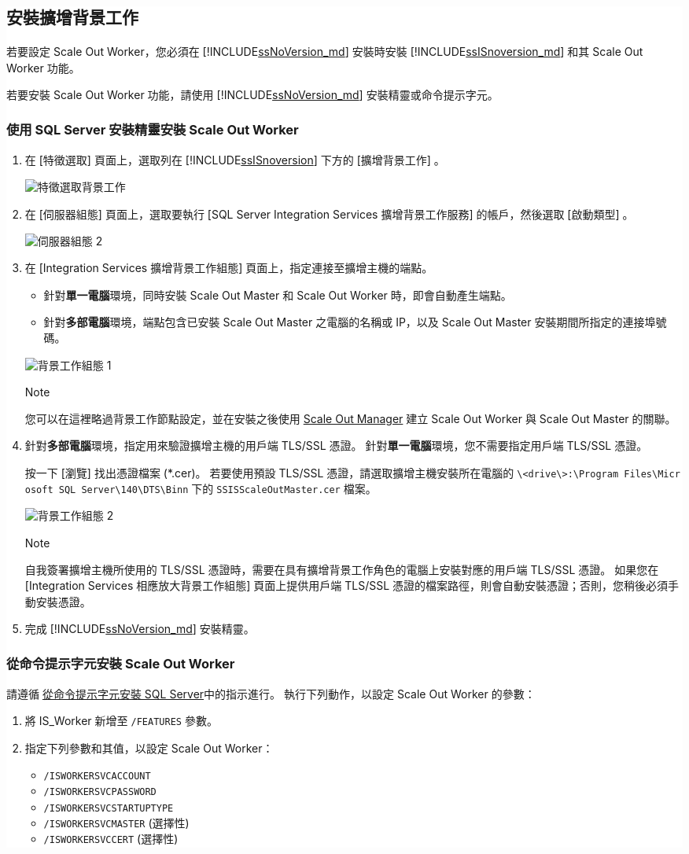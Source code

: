 ## <a name="install-scale-out-worker"></a><a name="InstallWorker"></a> 安裝擴增背景工作
 
若要設定 Scale Out Worker，您必須在 [!INCLUDE[ssNoVersion_md](../../includes/ssnoversion-md.md)] 安裝時安裝 [!INCLUDE[ssISnoversion_md](../../includes/ssisnoversion-md.md)] 和其 Scale Out Worker 功能。

若要安裝 Scale Out Worker 功能，請使用 [!INCLUDE[ssNoVersion_md](../../includes/ssnoversion-md.md)] 安裝精靈或命令提示字元。

### <a name="install-scale-out-worker-with-the-sql-server-installation-wizard"></a>使用 SQL Server 安裝精靈安裝 Scale Out Worker

1.  在 [特徵選取]  頁面上，選取列在 [!INCLUDE[ssISnoversion](../../includes/ssisnoversion-md.md)] 下方的 [擴增背景工作]  。

    ![特徵選取背景工作](media/feature-select-worker.PNG)

2.  在 [伺服器組態]  頁面上，選取要執行 [SQL Server Integration Services 擴增背景工作服務]  的帳戶，然後選取 [啟動類型]  。

    ![伺服器組態 2](media/server-config-2.PNG "伺服器組態 2")

3.  在 [Integration Services 擴增背景工作組態]  頁面上，指定連接至擴增主機的端點。 

    - 針對**單一電腦**環境，同時安裝 Scale Out Master 和 Scale Out Worker 時，即會自動產生端點。 

    - 針對**多部電腦**環境，端點包含已安裝 Scale Out Master 之電腦的名稱或 IP，以及 Scale Out Master 安裝期間所指定的連接埠號碼。
   
    ![背景工作組態 1](media/worker-config.PNG "背景工作組態 1")    

    > [!NOTE]
    > 您可以在這裡略過背景工作節點設定，並在安裝之後使用 [Scale Out Manager](integration-services-ssis-scale-out-manager.md) 建立 Scale Out Worker 與 Scale Out Master 的關聯。

4. 針對**多部電腦**環境，指定用來驗證擴增主機的用戶端 TLS/SSL 憑證。 針對**單一電腦**環境，您不需要指定用戶端 TLS/SSL 憑證。 
  
    按一下 [瀏覽]  找出憑證檔案 (*.cer)。 若要使用預設 TLS/SSL 憑證，請選取擴增主機安裝所在電腦的 `\<drive\>:\Program Files\Microsoft SQL Server\140\DTS\Binn` 下的 `SSISScaleOutMaster.cer` 檔案。   

    ![背景工作組態 2](media/worker-config-2.PNG "背景工作組態 2")

    > [!NOTE]
    > 自我簽署擴增主機所使用的 TLS/SSL 憑證時，需要在具有擴增背景工作角色的電腦上安裝對應的用戶端 TLS/SSL 憑證。 如果您在 [Integration Services 相應放大背景工作組態]  頁面上提供用戶端 TLS/SSL 憑證的檔案路徑，則會自動安裝憑證；否則，您稍後必須手動安裝憑證。 
     
5. 完成 [!INCLUDE[ssNoVersion_md](../../includes/ssnoversion-md.md)] 安裝精靈。

### <a name="install-scale-out-worker-from-the-command-prompt"></a>從命令提示字元安裝 Scale Out Worker

請遵循 [從命令提示字元安裝 SQL Server](../../database-engine/install-windows/install-sql-server-from-the-command-prompt.md)中的指示進行。 執行下列動作，以設定 Scale Out Worker 的參數：

1.  將 IS_Worker 新增至 `/FEATURES` 參數。

2. 指定下列參數和其值，以設定 Scale Out Worker：
    -   `/ISWORKERSVCACCOUNT`
    -   `/ISWORKERSVCPASSWORD`
    -   `/ISWORKERSVCSTARTUPTYPE`
    -   `/ISWORKERSVCMASTER` (選擇性)
    -   `/ISWORKERSVCCERT` (選擇性)
 